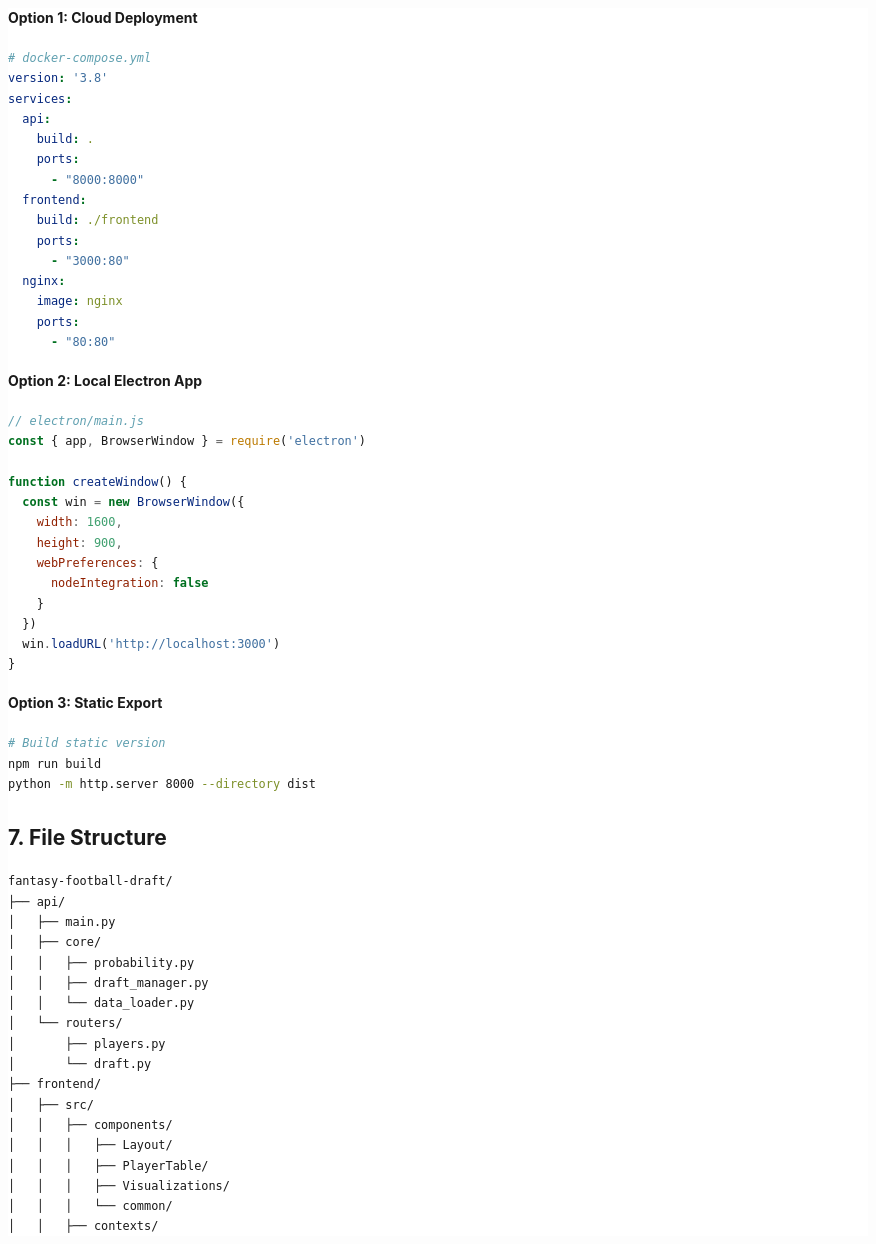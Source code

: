 #### Option 1: Cloud Deployment
```yaml
# docker-compose.yml
version: '3.8'
services:
  api:
    build: .
    ports:
      - "8000:8000"
  frontend:
    build: ./frontend
    ports:
      - "3000:80"
  nginx:
    image: nginx
    ports:
      - "80:80"
```

#### Option 2: Local Electron App
```javascript
// electron/main.js
const { app, BrowserWindow } = require('electron')

function createWindow() {
  const win = new BrowserWindow({
    width: 1600,
    height: 900,
    webPreferences: {
      nodeIntegration: false
    }
  })
  win.loadURL('http://localhost:3000')
}
```

#### Option 3: Static Export
```bash
# Build static version
npm run build
python -m http.server 8000 --directory dist
```

## 7. File Structure

```
fantasy-football-draft/
├── api/
│   ├── main.py
│   ├── core/
│   │   ├── probability.py
│   │   ├── draft_manager.py
│   │   └── data_loader.py
│   └── routers/
│       ├── players.py
│       └── draft.py
├── frontend/
│   ├── src/
│   │   ├── components/
│   │   │   ├── Layout/
│   │   │   ├── PlayerTable/
│   │   │   ├── Visualizations/
│   │   │   └── common/
│   │   ├── contexts/
```